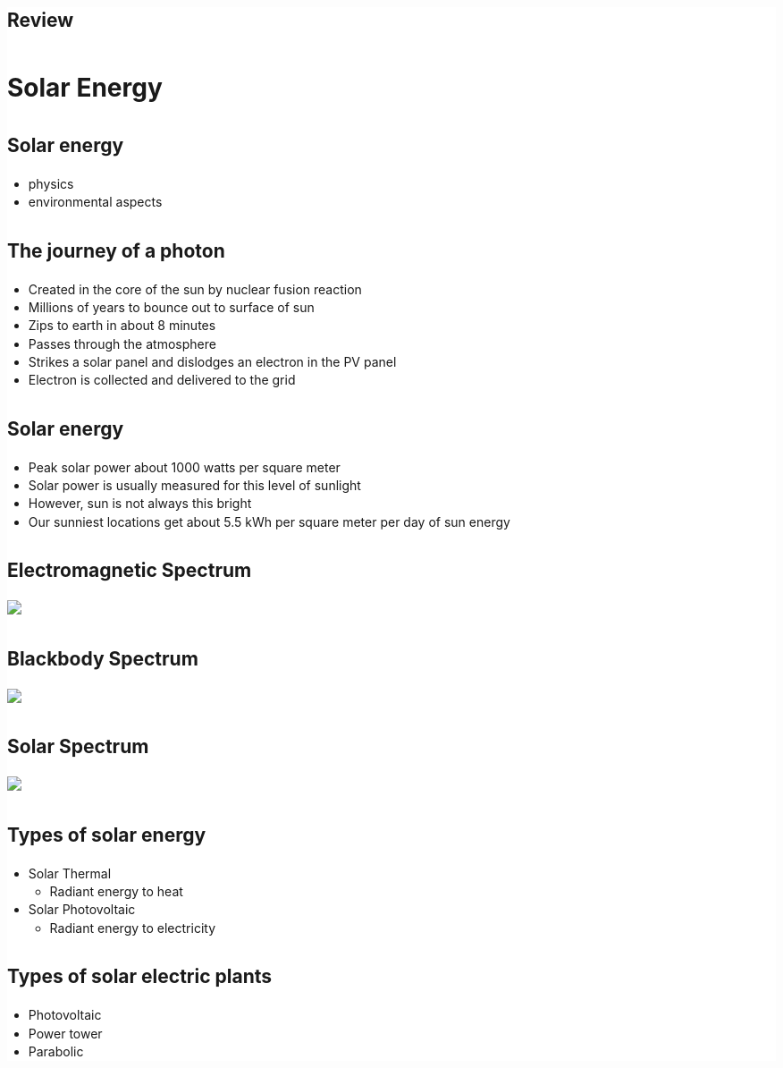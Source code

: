 ## Review

# Solar Energy

## Solar energy
- physics
- environmental aspects

## The journey of a photon
- Created in the core of the sun by nuclear fusion reaction
- Millions of years to bounce out to surface of sun
- Zips to earth in about 8 minutes
- Passes through the atmosphere
- Strikes a solar panel and dislodges an electron in the PV panel
- Electron is collected and delivered to the grid

## Solar energy
- Peak solar power about 1000 watts per square meter
- Solar power is usually measured for this level of sunlight
- However, sun is not always this bright
- Our sunniest locations get about 5.5 kWh per square meter per day of sun energy

## Electromagnetic Spectrum
![](../figures/electromagnetic-spectrum.jpg)

## Blackbody Spectrum
![](../figures/blackbody-spectrum.png)

## Solar Spectrum
![](../figures/Solar_Spectrum.png)

## Types of solar energy
- Solar Thermal
    - Radiant energy to heat
- Solar Photovoltaic
    - Radiant energy to electricity

## Types of solar electric plants
- Photovoltaic
- Power tower
- Parabolic
